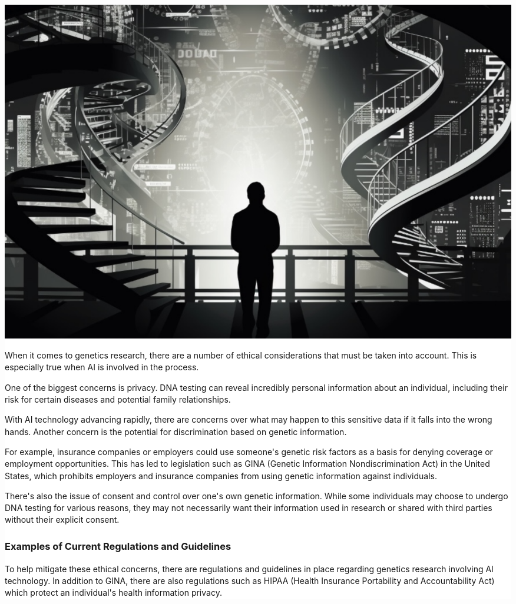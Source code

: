 ![AI](/assets/images/ai-genetics-research-05.svg "Ethical Considerations")

When it comes to genetics research, there are a number of ethical considerations that must be taken into account. This is especially true when AI is involved in the process.

One of the biggest concerns is privacy. DNA testing can reveal incredibly personal information about an individual, including their risk for certain diseases and potential family relationships.

With AI technology advancing rapidly, there are concerns over what may happen to this sensitive data if it falls into the wrong hands. Another concern is the potential for discrimination based on genetic information.

For example, insurance companies or employers could use someone's genetic risk factors as a basis for denying coverage or employment opportunities. This has led to legislation such as GINA (Genetic Information Nondiscrimination Act) in the United States, which prohibits employers and insurance companies from using genetic information against individuals.

There's also the issue of consent and control over one's own genetic information. While some individuals may choose to undergo DNA testing for various reasons, they may not necessarily want their information used in research or shared with third parties without their explicit consent.


### **Examples of Current Regulations and Guidelines**

To help mitigate these ethical concerns, there are regulations and guidelines in place regarding genetics research involving AI technology. In addition to GINA, there are also regulations such as HIPAA (Health Insurance Portability and Accountability Act) which protect an individual's health information privacy.
